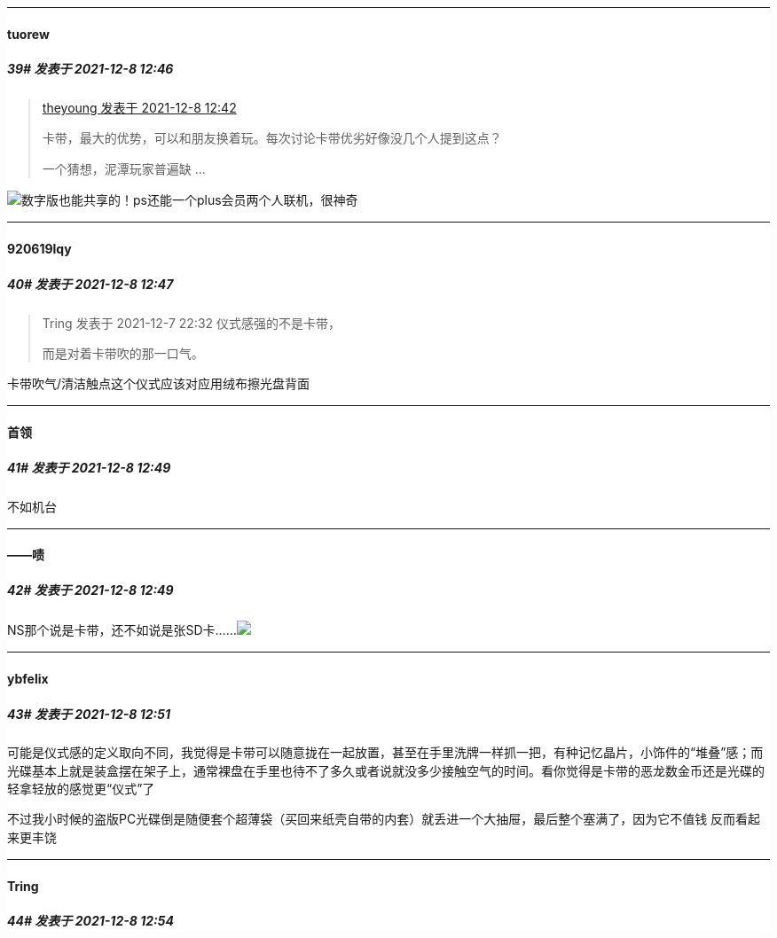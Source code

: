 *****

####  tuorew  
##### 39#       发表于 2021-12-8 12:46

<blockquote><a href="httphttps://bbs.saraba1st.com/2b/forum.php?mod=redirect&amp;goto=findpost&amp;pid=53852525&amp;ptid=2041349" target="_blank">theyoung 发表于 2021-12-8 12:42</a>

卡带，最大的优势，可以和朋友换着玩。每次讨论卡带优劣好像没几个人提到这点？

一个猜想，泥潭玩家普遍缺 ...</blockquote>
<img src="https://static.saraba1st.com/image/smiley/face2017/022.png" referrerpolicy="no-referrer">数字版也能共享的！ps还能一个plus会员两个人联机，很神奇

*****

####  920619lqy  
##### 40#       发表于 2021-12-8 12:47

<blockquote>Tring 发表于 2021-12-7 22:32
仪式感强的不是卡带，

而是对着卡带吹的那一口气。

</blockquote>
卡带吹气/清洁触点这个仪式应该对应用绒布擦光盘背面

*****

####  首领  
##### 41#       发表于 2021-12-8 12:49

不如机台

*****

####  ——啧  
##### 42#       发表于 2021-12-8 12:49

NS那个说是卡带，还不如说是张SD卡……<img src="https://static.saraba1st.com/image/smiley/face2017/003.png" referrerpolicy="no-referrer">

*****

####  ybfelix  
##### 43#       发表于 2021-12-8 12:51

可能是仪式感的定义取向不同，我觉得是卡带可以随意拢在一起放置，甚至在手里洗牌一样抓一把，有种记忆晶片，小饰件的“堆叠”感；而光碟基本上就是装盒摆在架子上，通常裸盘在手里也待不了多久或者说就没多少接触空气的时间。看你觉得是卡带的恶龙数金币还是光碟的轻拿轻放的感觉更“仪式”了

不过我小时候的盗版PC光碟倒是随便套个超薄袋（买回来纸壳自带的内套）就丢进一个大抽屉，最后整个塞满了，因为它不值钱 反而看起来更丰饶

*****

####  Tring  
##### 44#       发表于 2021-12-8 12:54
